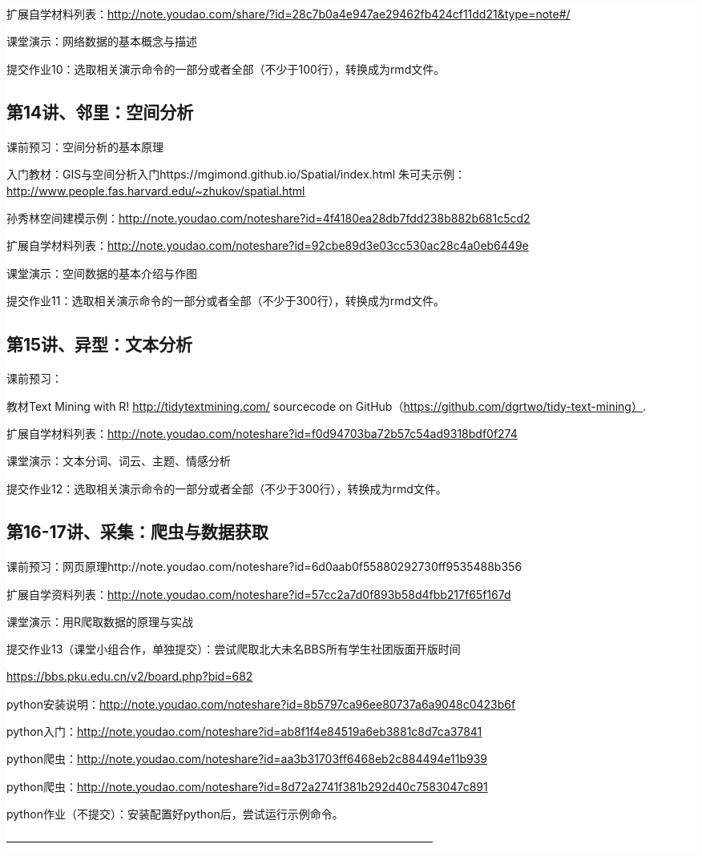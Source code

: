 扩展自学材料列表：http://note.youdao.com/share/?id=28c7b0a4e947ae29462fb424cf11dd21&type=note#/

课堂演示：网络数据的基本概念与描述

提交作业10：选取相关演示命令的一部分或者全部（不少于100行），转换成为rmd文件。


## 第14讲、邻里：空间分析

课前预习：空间分析的基本原理

入门教材：GIS与空间分析入门https://mgimond.github.io/Spatial/index.html 
朱可夫示例：http://www.people.fas.harvard.edu/~zhukov/spatial.html

孙秀林空间建模示例：http://note.youdao.com/noteshare?id=4f4180ea28db7fdd238b882b681c5cd2

扩展自学材料列表：http://note.youdao.com/noteshare?id=92cbe89d3e03cc530ac28c4a0eb6449e


课堂演示：空间数据的基本介绍与作图 

提交作业11：选取相关演示命令的一部分或者全部（不少于300行），转换成为rmd文件。


## 第15讲、异型：文本分析

课前预习：

教材Text Mining with R! 
http://tidytextmining.com/ sourcecode on GitHub（https://github.com/dgrtwo/tidy-text-mining）.

扩展自学材料列表：http://note.youdao.com/noteshare?id=f0d94703ba72b57c54ad9318bdf0f274

课堂演示：文本分词、词云、主题、情感分析

提交作业12：选取相关演示命令的一部分或者全部（不少于300行），转换成为rmd文件。


## 第16-17讲、采集：爬虫与数据获取

课前预习：网页原理http://note.youdao.com/noteshare?id=6d0aab0f55880292730ff9535488b356

扩展自学资料列表：http://note.youdao.com/noteshare?id=57cc2a7d0f893b58d4fbb217f65f167d

课堂演示：用R爬取数据的原理与实战

提交作业13（课堂小组合作，单独提交）：尝试爬取北大未名BBS所有学生社团版面开版时间

https://bbs.pku.edu.cn/v2/board.php?bid=682

python安装说明：http://note.youdao.com/noteshare?id=8b5797ca96ee80737a6a9048c0423b6f

python入门：http://note.youdao.com/noteshare?id=ab8f1f4e84519a6eb3881c8d7ca37841

python爬虫：http://note.youdao.com/noteshare?id=aa3b31703ff6468eb2c884494e11b939

python爬虫：http://note.youdao.com/noteshare?id=8d72a2741f381b292d40c7583047c891

python作业（不提交）：安装配置好python后，尝试运行示例命令。
 

——————————————————————————————————————
